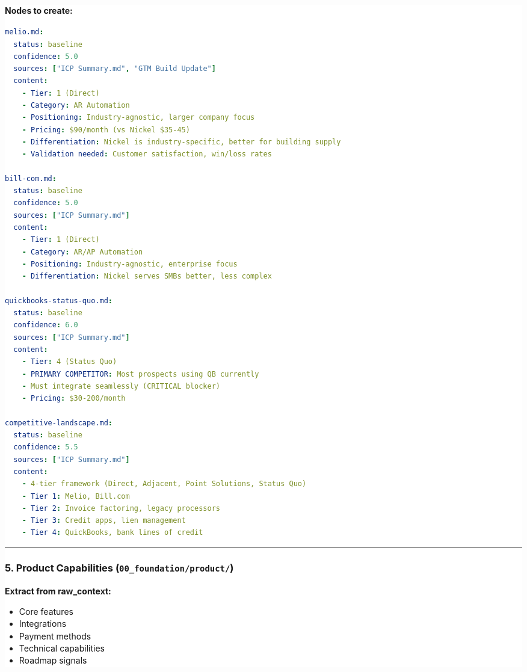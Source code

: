 **Nodes to create:**
```yaml
melio.md:
  status: baseline
  confidence: 5.0
  sources: ["ICP Summary.md", "GTM Build Update"]
  content:
    - Tier: 1 (Direct)
    - Category: AR Automation
    - Positioning: Industry-agnostic, larger company focus
    - Pricing: $90/month (vs Nickel $35-45)
    - Differentiation: Nickel is industry-specific, better for building supply
    - Validation needed: Customer satisfaction, win/loss rates

bill-com.md:
  status: baseline
  confidence: 5.0
  sources: ["ICP Summary.md"]
  content:
    - Tier: 1 (Direct)
    - Category: AR/AP Automation
    - Positioning: Industry-agnostic, enterprise focus
    - Differentiation: Nickel serves SMBs better, less complex

quickbooks-status-quo.md:
  status: baseline
  confidence: 6.0
  sources: ["ICP Summary.md"]
  content:
    - Tier: 4 (Status Quo)
    - PRIMARY COMPETITOR: Most prospects using QB currently
    - Must integrate seamlessly (CRITICAL blocker)
    - Pricing: $30-200/month

competitive-landscape.md:
  status: baseline
  confidence: 5.5
  sources: ["ICP Summary.md"]
  content:
    - 4-tier framework (Direct, Adjacent, Point Solutions, Status Quo)
    - Tier 1: Melio, Bill.com
    - Tier 2: Invoice factoring, legacy processors
    - Tier 3: Credit apps, lien management
    - Tier 4: QuickBooks, bank lines of credit
```

---

### 5. Product Capabilities (`00_foundation/product/`)

**Extract from raw_context:**
- Core features
- Integrations
- Payment methods
- Technical capabilities
- Roadmap signals
